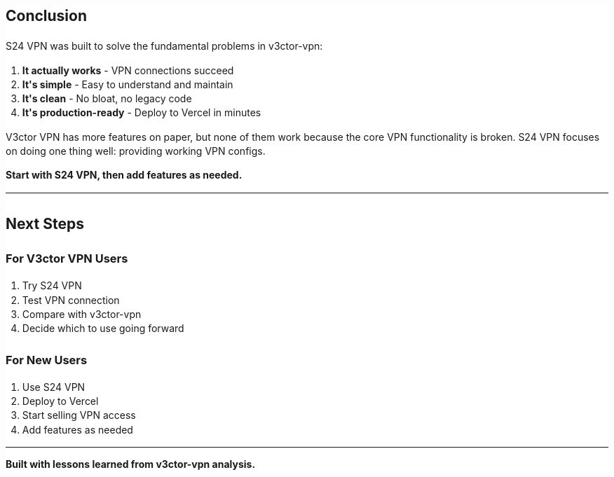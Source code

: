 ## Conclusion

S24 VPN was built to solve the fundamental problems in v3ctor-vpn:

1. **It actually works** - VPN connections succeed
2. **It's simple** - Easy to understand and maintain
3. **It's clean** - No bloat, no legacy code
4. **It's production-ready** - Deploy to Vercel in minutes

V3ctor VPN has more features on paper, but none of them work because the core VPN functionality is broken. S24 VPN focuses on doing one thing well: providing working VPN configs.

**Start with S24 VPN, then add features as needed.**

---

## Next Steps

### For V3ctor VPN Users

1. Try S24 VPN
2. Test VPN connection
3. Compare with v3ctor-vpn
4. Decide which to use going forward

### For New Users

1. Use S24 VPN
2. Deploy to Vercel
3. Start selling VPN access
4. Add features as needed

---

**Built with lessons learned from v3ctor-vpn analysis.**
